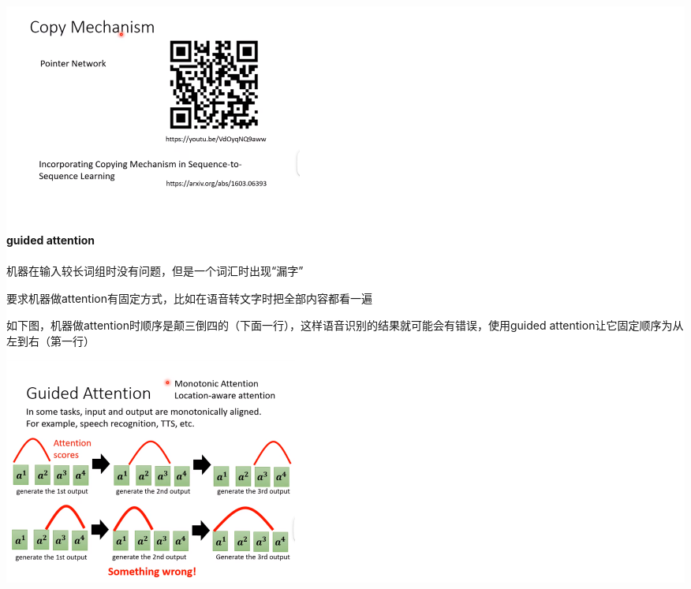 <img src="图片/5/29.png" style="zoom:50%;" />

#### guided attention

机器在输入较长词组时没有问题，但是一个词汇时出现“漏字”

要求机器做attention有固定方式，比如在语音转文字时把全部内容都看一遍

如下图，机器做attention时顺序是颠三倒四的（下面一行），这样语音识别的结果就可能会有错误，使用guided attention让它固定顺序为从左到右（第一行）

<img src="图片/5/30.png" style="zoom:50%;" />